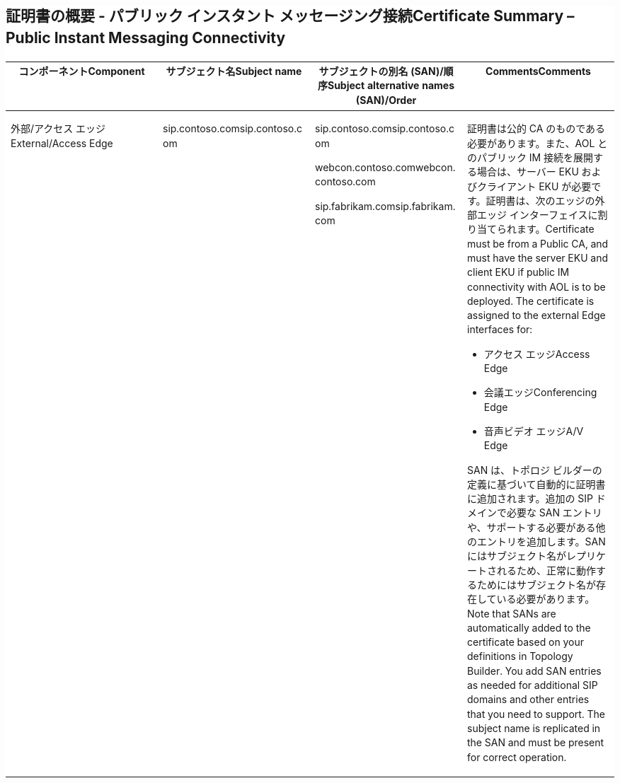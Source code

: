 </tbody>
</table>


</div>

<div>

## <a name="certificate-summary--public-instant-messaging-connectivity"></a><span data-ttu-id="92d35-140">証明書の概要 - パブリック インスタント メッセージング接続</span><span class="sxs-lookup"><span data-stu-id="92d35-140">Certificate Summary – Public Instant Messaging Connectivity</span></span>


<table>
<colgroup>
<col style="width: 25%" />
<col style="width: 25%" />
<col style="width: 25%" />
<col style="width: 25%" />
</colgroup>
<thead>
<tr class="header">
<th><span data-ttu-id="92d35-141">コンポーネント</span><span class="sxs-lookup"><span data-stu-id="92d35-141">Component</span></span></th>
<th><span data-ttu-id="92d35-142">サブジェクト名</span><span class="sxs-lookup"><span data-stu-id="92d35-142">Subject name</span></span></th>
<th><span data-ttu-id="92d35-143">サブジェクトの別名 (SAN)/順序</span><span class="sxs-lookup"><span data-stu-id="92d35-143">Subject alternative names (SAN)/Order</span></span></th>
<th><span data-ttu-id="92d35-144">Comments</span><span class="sxs-lookup"><span data-stu-id="92d35-144">Comments</span></span></th>
</tr>
</thead>
<tbody>
<tr class="odd">
<td><p><span data-ttu-id="92d35-145">外部/アクセス エッジ</span><span class="sxs-lookup"><span data-stu-id="92d35-145">External/Access Edge</span></span></p></td>
<td><p><span data-ttu-id="92d35-146">sip.contoso.com</span><span class="sxs-lookup"><span data-stu-id="92d35-146">sip.contoso.com</span></span></p></td>
<td><p><span data-ttu-id="92d35-147">sip.contoso.com</span><span class="sxs-lookup"><span data-stu-id="92d35-147">sip.contoso.com</span></span></p>
<p><span data-ttu-id="92d35-148">webcon.contoso.com</span><span class="sxs-lookup"><span data-stu-id="92d35-148">webcon.contoso.com</span></span></p>
<p><span data-ttu-id="92d35-149">sip.fabrikam.com</span><span class="sxs-lookup"><span data-stu-id="92d35-149">sip.fabrikam.com</span></span></p></td>
<td><p><span data-ttu-id="92d35-p107">証明書は公的 CA のものである必要があります。また、AOL とのパブリック IM 接続を展開する場合は、サーバー EKU およびクライアント EKU が必要です。証明書は、次のエッジの外部エッジ インターフェイスに割り当てられます。</span><span class="sxs-lookup"><span data-stu-id="92d35-p107">Certificate must be from a Public CA, and must have the server EKU and client EKU if public IM connectivity with AOL is to be deployed. The certificate is assigned to the external Edge interfaces for:</span></span></p>
<ul>
<li><p><span data-ttu-id="92d35-152">アクセス エッジ</span><span class="sxs-lookup"><span data-stu-id="92d35-152">Access Edge</span></span></p></li>
<li><p><span data-ttu-id="92d35-153">会議エッジ</span><span class="sxs-lookup"><span data-stu-id="92d35-153">Conferencing Edge</span></span></p></li>
<li><p><span data-ttu-id="92d35-154">音声ビデオ エッジ</span><span class="sxs-lookup"><span data-stu-id="92d35-154">A/V Edge</span></span></p></li>
</ul>
<p><span data-ttu-id="92d35-p108">SAN は、トポロジ ビルダーの定義に基づいて自動的に証明書に追加されます。追加の SIP ドメインで必要な SAN エントリや、サポートする必要がある他のエントリを追加します。SAN にはサブジェクト名がレプリケートされるため、正常に動作するためにはサブジェクト名が存在している必要があります。</span><span class="sxs-lookup"><span data-stu-id="92d35-p108">Note that SANs are automatically added to the certificate based on your definitions in Topology Builder. You add SAN entries as needed for additional SIP domains and other entries that you need to support. The subject name is replicated in the SAN and must be present for correct operation.</span></span></p></td>